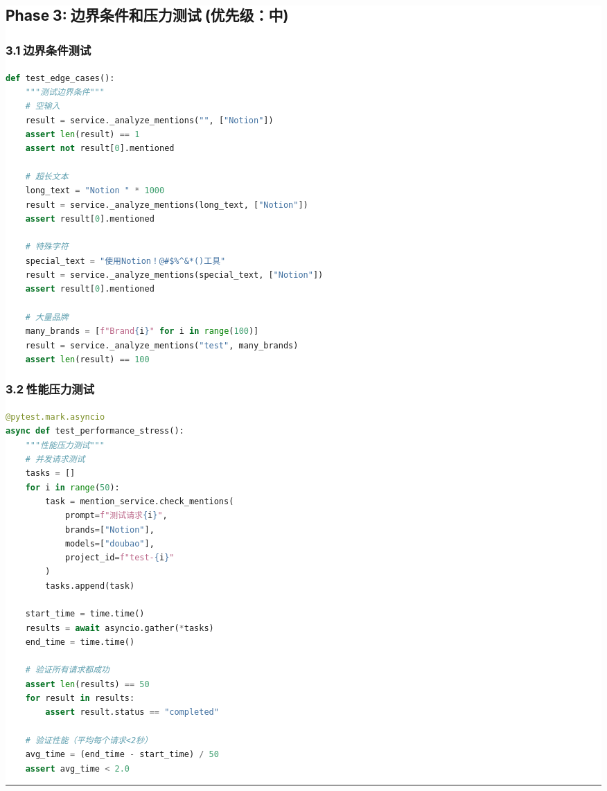 
## Phase 3: 边界条件和压力测试 (优先级：中)

### 3.1 边界条件测试
```python
def test_edge_cases():
    """测试边界条件"""
    # 空输入
    result = service._analyze_mentions("", ["Notion"])
    assert len(result) == 1
    assert not result[0].mentioned
    
    # 超长文本
    long_text = "Notion " * 1000
    result = service._analyze_mentions(long_text, ["Notion"])
    assert result[0].mentioned
    
    # 特殊字符
    special_text = "使用Notion！@#$%^&*()工具"
    result = service._analyze_mentions(special_text, ["Notion"])
    assert result[0].mentioned
    
    # 大量品牌
    many_brands = [f"Brand{i}" for i in range(100)]
    result = service._analyze_mentions("test", many_brands)
    assert len(result) == 100
```

### 3.2 性能压力测试
```python
@pytest.mark.asyncio
async def test_performance_stress():
    """性能压力测试"""
    # 并发请求测试
    tasks = []
    for i in range(50):
        task = mention_service.check_mentions(
            prompt=f"测试请求{i}",
            brands=["Notion"],
            models=["doubao"],
            project_id=f"test-{i}"
        )
        tasks.append(task)
    
    start_time = time.time()
    results = await asyncio.gather(*tasks)
    end_time = time.time()
    
    # 验证所有请求都成功
    assert len(results) == 50
    for result in results:
        assert result.status == "completed"
    
    # 验证性能（平均每个请求<2秒）
    avg_time = (end_time - start_time) / 50
    assert avg_time < 2.0
```

---